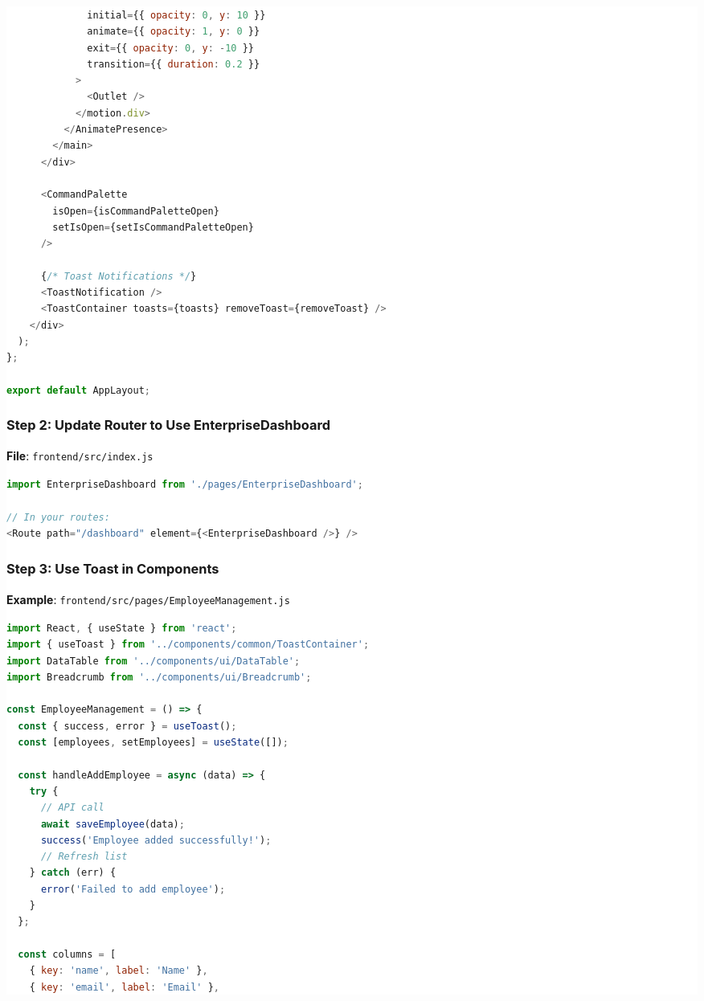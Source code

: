 ```javascript
              initial={{ opacity: 0, y: 10 }}
              animate={{ opacity: 1, y: 0 }}
              exit={{ opacity: 0, y: -10 }}
              transition={{ duration: 0.2 }}
            >
              <Outlet />
            </motion.div>
          </AnimatePresence>
        </main>
      </div>

      <CommandPalette
        isOpen={isCommandPaletteOpen}
        setIsOpen={setIsCommandPaletteOpen}
      />

      {/* Toast Notifications */}
      <ToastNotification />
      <ToastContainer toasts={toasts} removeToast={removeToast} />
    </div>
  );
};

export default AppLayout;
```

### Step 2: Update Router to Use EnterpriseDashboard

**File**: `frontend/src/index.js`

```javascript
import EnterpriseDashboard from './pages/EnterpriseDashboard';

// In your routes:
<Route path="/dashboard" element={<EnterpriseDashboard />} />
```

### Step 3: Use Toast in Components

**Example**: `frontend/src/pages/EmployeeManagement.js`

```javascript
import React, { useState } from 'react';
import { useToast } from '../components/common/ToastContainer';
import DataTable from '../components/ui/DataTable';
import Breadcrumb from '../components/ui/Breadcrumb';

const EmployeeManagement = () => {
  const { success, error } = useToast();
  const [employees, setEmployees] = useState([]);

  const handleAddEmployee = async (data) => {
    try {
      // API call
      await saveEmployee(data);
      success('Employee added successfully!');
      // Refresh list
    } catch (err) {
      error('Failed to add employee');
    }
  };

  const columns = [
    { key: 'name', label: 'Name' },
    { key: 'email', label: 'Email' },
```